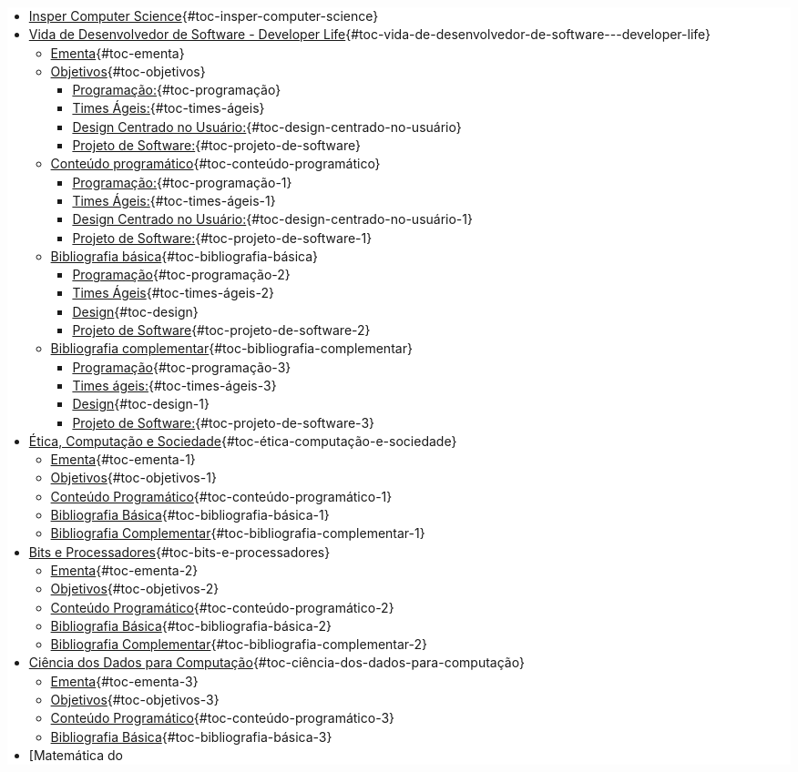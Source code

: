 -   [Insper Computer
    Science](#insper-computer-science){#toc-insper-computer-science}
-   [Vida de Desenvolvedor de Software - Developer
    Life](#vida-de-desenvolvedor-de-software---developer-life){#toc-vida-de-desenvolvedor-de-software---developer-life}
    -   [Ementa](#ementa){#toc-ementa}
    -   [Objetivos](#objetivos){#toc-objetivos}
        -   [Programação:](#programação){#toc-programação}
        -   [Times Ágeis:](#times-ágeis){#toc-times-ágeis}
        -   [Design Centrado no
            Usuário:](#design-centrado-no-usuário){#toc-design-centrado-no-usuário}
        -   [Projeto de
            Software:](#projeto-de-software){#toc-projeto-de-software}
    -   [Conteúdo
        programático](#conteúdo-programático){#toc-conteúdo-programático}
        -   [Programação:](#programação-1){#toc-programação-1}
        -   [Times Ágeis:](#times-ágeis-1){#toc-times-ágeis-1}
        -   [Design Centrado no
            Usuário:](#design-centrado-no-usuário-1){#toc-design-centrado-no-usuário-1}
        -   [Projeto de
            Software:](#projeto-de-software-1){#toc-projeto-de-software-1}
    -   [Bibliografia
        básica](#bibliografia-básica){#toc-bibliografia-básica}
        -   [Programação](#programação-2){#toc-programação-2}
        -   [Times Ágeis](#times-ágeis-2){#toc-times-ágeis-2}
        -   [Design](#design){#toc-design}
        -   [Projeto de
            Software](#projeto-de-software-2){#toc-projeto-de-software-2}
    -   [Bibliografia
        complementar](#bibliografia-complementar){#toc-bibliografia-complementar}
        -   [Programação](#programação-3){#toc-programação-3}
        -   [Times ágeis:](#times-ágeis-3){#toc-times-ágeis-3}
        -   [Design](#design-1){#toc-design-1}
        -   [Projeto de
            Software:](#projeto-de-software-3){#toc-projeto-de-software-3}
-   [Ética, Computação e
    Sociedade](#ética-computação-e-sociedade){#toc-ética-computação-e-sociedade}
    -   [Ementa](#ementa-1){#toc-ementa-1}
    -   [Objetivos](#objetivos-1){#toc-objetivos-1}
    -   [Conteúdo
        Programático](#conteúdo-programático-1){#toc-conteúdo-programático-1}
    -   [Bibliografia
        Básica](#bibliografia-básica-1){#toc-bibliografia-básica-1}
    -   [Bibliografia
        Complementar](#bibliografia-complementar-1){#toc-bibliografia-complementar-1}
-   [Bits e
    Processadores](#bits-e-processadores){#toc-bits-e-processadores}
    -   [Ementa](#ementa-2){#toc-ementa-2}
    -   [Objetivos](#objetivos-2){#toc-objetivos-2}
    -   [Conteúdo
        Programático](#conteúdo-programático-2){#toc-conteúdo-programático-2}
    -   [Bibliografia
        Básica](#bibliografia-básica-2){#toc-bibliografia-básica-2}
    -   [Bibliografia
        Complementar](#bibliografia-complementar-2){#toc-bibliografia-complementar-2}
-   [Ciência dos Dados para
    Computação](#ciência-dos-dados-para-computação){#toc-ciência-dos-dados-para-computação}
    -   [Ementa](#ementa-3){#toc-ementa-3}
    -   [Objetivos](#objetivos-3){#toc-objetivos-3}
    -   [Conteúdo
        Programático](#conteúdo-programático-3){#toc-conteúdo-programático-3}
    -   [Bibliografia
        Básica](#bibliografia-básica-3){#toc-bibliografia-básica-3}
-   [Matemática do